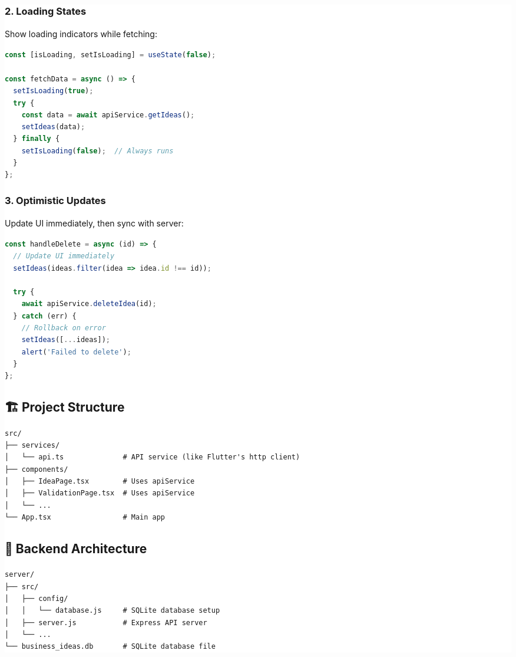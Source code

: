 ### 2. **Loading States**
Show loading indicators while fetching:
```typescript
const [isLoading, setIsLoading] = useState(false);

const fetchData = async () => {
  setIsLoading(true);
  try {
    const data = await apiService.getIdeas();
    setIdeas(data);
  } finally {
    setIsLoading(false);  // Always runs
  }
};
```

### 3. **Optimistic Updates**
Update UI immediately, then sync with server:
```typescript
const handleDelete = async (id) => {
  // Update UI immediately
  setIdeas(ideas.filter(idea => idea.id !== id));
  
  try {
    await apiService.deleteIdea(id);
  } catch (err) {
    // Rollback on error
    setIdeas([...ideas]);
    alert('Failed to delete');
  }
};
```

## 🏗️ Project Structure

```
src/
├── services/
│   └── api.ts              # API service (like Flutter's http client)
├── components/
│   ├── IdeaPage.tsx        # Uses apiService
│   ├── ValidationPage.tsx  # Uses apiService
│   └── ...
└── App.tsx                 # Main app
```

## 🔗 Backend Architecture

```
server/
├── src/
│   ├── config/
│   │   └── database.js     # SQLite database setup
│   ├── server.js           # Express API server
│   └── ...
└── business_ideas.db       # SQLite database file
```
